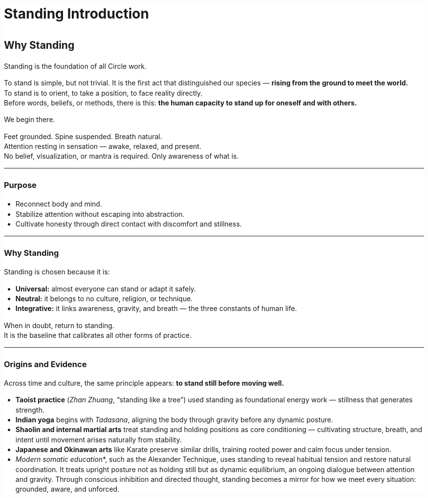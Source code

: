 # Standing Introduction

## Why Standing  

Standing is the foundation of all Circle work.  

To stand is simple, but not trivial. It is the first act that distinguished our species — **rising from the ground to meet the world.**  
To stand is to orient, to take a position, to face reality directly.  
Before words, beliefs, or methods, there is this: **the human capacity to stand up for oneself and with others.**  

We begin there.  

Feet grounded. Spine suspended. Breath natural.  
Attention resting in sensation — awake, relaxed, and present.  
No belief, visualization, or mantra is required. Only awareness of what is.  

---

### Purpose
- Reconnect body and mind.  
- Stabilize attention without escaping into abstraction.  
- Cultivate honesty through direct contact with discomfort and stillness.  

---

### Why Standing
Standing is chosen because it is:  
- **Universal:** almost everyone can stand or adapt it safely.  
- **Neutral:** it belongs to no culture, religion, or technique.  
- **Integrative:** it links awareness, gravity, and breath — the three constants of human life.  

When in doubt, return to standing.  
It is the baseline that calibrates all other forms of practice.  

---

### Origins and Evidence  

Across time and culture, the same principle appears: **to stand still before moving well.**  

- **Taoist practice** (*Zhan Zhuang*, “standing like a tree”) used standing as foundational energy work — stillness that generates strength.  
- **Indian yoga** begins with *Tadasana*, aligning the body through gravity before any dynamic posture.  
- **Shaolin and internal martial arts** treat standing and holding positions as core conditioning — cultivating structure, breath, and intent until movement arises naturally from stability.  
- **Japanese and Okinawan arts** like Karate preserve similar drills, training rooted power and calm focus under tension.
- *Modern somatic education**, such as the Alexander Technique, uses standing to reveal habitual tension and restore natural coordination. It treats upright posture not as holding still but as dynamic equilibrium, an ongoing dialogue between attention and gravity. Through conscious inhibition and directed thought, standing becomes a mirror for how we meet every situation: grounded, aware, and unforced.  
